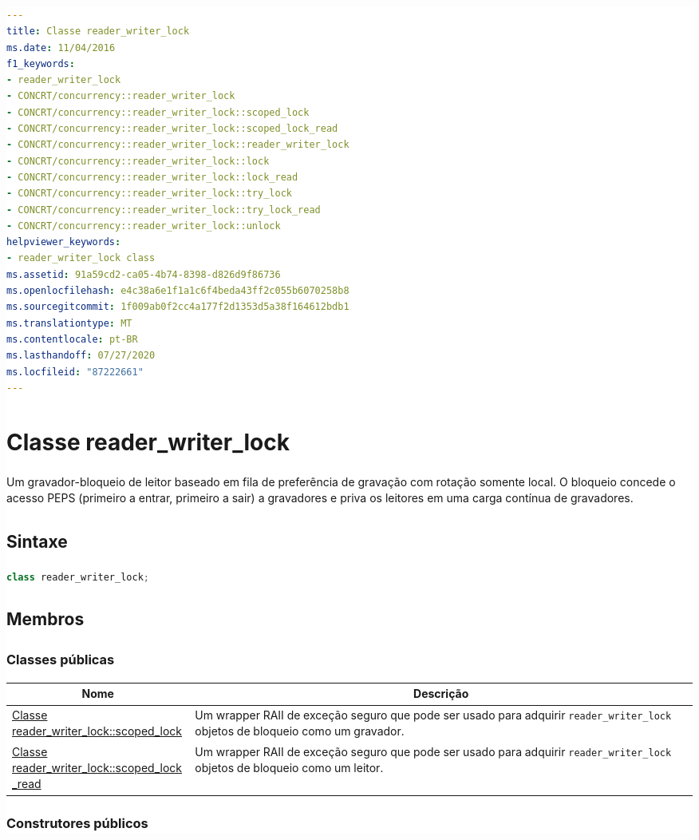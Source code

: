 ```yaml
---
title: Classe reader_writer_lock
ms.date: 11/04/2016
f1_keywords:
- reader_writer_lock
- CONCRT/concurrency::reader_writer_lock
- CONCRT/concurrency::reader_writer_lock::scoped_lock
- CONCRT/concurrency::reader_writer_lock::scoped_lock_read
- CONCRT/concurrency::reader_writer_lock::reader_writer_lock
- CONCRT/concurrency::reader_writer_lock::lock
- CONCRT/concurrency::reader_writer_lock::lock_read
- CONCRT/concurrency::reader_writer_lock::try_lock
- CONCRT/concurrency::reader_writer_lock::try_lock_read
- CONCRT/concurrency::reader_writer_lock::unlock
helpviewer_keywords:
- reader_writer_lock class
ms.assetid: 91a59cd2-ca05-4b74-8398-d826d9f86736
ms.openlocfilehash: e4c38a6e1f1a1c6f4beda43ff2c055b6070258b8
ms.sourcegitcommit: 1f009ab0f2cc4a177f2d1353d5a38f164612bdb1
ms.translationtype: MT
ms.contentlocale: pt-BR
ms.lasthandoff: 07/27/2020
ms.locfileid: "87222661"
---
```

# <a name="reader_writer_lock-class"></a>Classe reader_writer_lock

Um gravador-bloqueio de leitor baseado em fila de preferência de gravação com rotação somente local. O bloqueio concede o acesso PEPS (primeiro a entrar, primeiro a sair) a gravadores e priva os leitores em uma carga contínua de gravadores.

## <a name="syntax"></a>Sintaxe

```cpp
class reader_writer_lock;
```

## <a name="members"></a>Membros

### <a name="public-classes"></a>Classes públicas

|Nome|Descrição|
|----------|-----------------|
|[Classe reader_writer_lock::scoped_lock](#scoped_lock_class)|Um wrapper RAII de exceção seguro que pode ser usado para adquirir `reader_writer_lock` objetos de bloqueio como um gravador.|
|[Classe reader_writer_lock::scoped_lock_read](#scoped_lock_read_class)|Um wrapper RAII de exceção seguro que pode ser usado para adquirir `reader_writer_lock` objetos de bloqueio como um leitor.|

### <a name="public-constructors"></a>Construtores públicos
